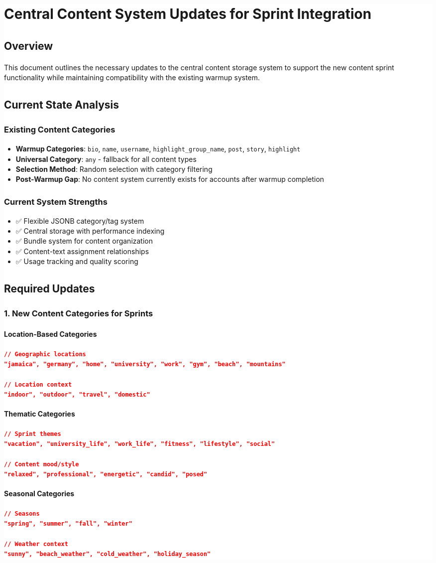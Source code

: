 # Central Content System Updates for Sprint Integration

## Overview
This document outlines the necessary updates to the central content storage system to support the new content sprint functionality while maintaining compatibility with the existing warmup system.

## Current State Analysis

### Existing Content Categories
- **Warmup Categories**: `bio`, `name`, `username`, `highlight_group_name`, `post`, `story`, `highlight`
- **Universal Category**: `any` - fallback for all content types
- **Selection Method**: Random selection with category filtering
- **Post-Warmup Gap**: No content system currently exists for accounts after warmup completion

### Current System Strengths
- ✅ Flexible JSONB category/tag system
- ✅ Central storage with performance indexing
- ✅ Bundle system for content organization
- ✅ Content-text assignment relationships
- ✅ Usage tracking and quality scoring

## Required Updates

### 1. New Content Categories for Sprints

#### Location-Based Categories
```json
// Geographic locations
"jamaica", "germany", "home", "university", "work", "gym", "beach", "mountains"

// Location context
"indoor", "outdoor", "travel", "domestic"
```

#### Thematic Categories  
```json
// Sprint themes
"vacation", "university_life", "work_life", "fitness", "lifestyle", "social"

// Content mood/style
"relaxed", "professional", "energetic", "candid", "posed"
```

#### Seasonal Categories
```json
// Seasons
"spring", "summer", "fall", "winter"

// Weather context
"sunny", "beach_weather", "cold_weather", "holiday_season"
```
